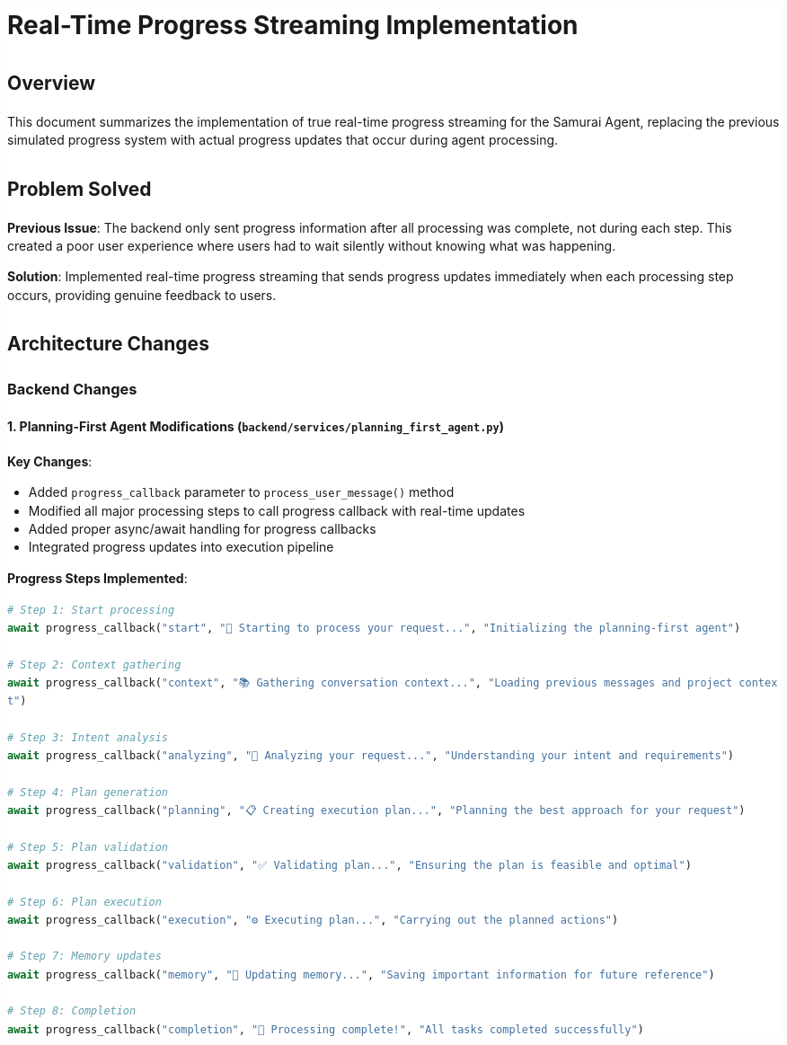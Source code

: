 # Real-Time Progress Streaming Implementation

## Overview

This document summarizes the implementation of true real-time progress streaming for the Samurai Agent, replacing the previous simulated progress system with actual progress updates that occur during agent processing.

## Problem Solved

**Previous Issue**: The backend only sent progress information after all processing was complete, not during each step. This created a poor user experience where users had to wait silently without knowing what was happening.

**Solution**: Implemented real-time progress streaming that sends progress updates immediately when each processing step occurs, providing genuine feedback to users.

## Architecture Changes

### Backend Changes

#### 1. Planning-First Agent Modifications (`backend/services/planning_first_agent.py`)

**Key Changes**:
- Added `progress_callback` parameter to `process_user_message()` method
- Modified all major processing steps to call progress callback with real-time updates
- Added proper async/await handling for progress callbacks
- Integrated progress updates into execution pipeline

**Progress Steps Implemented**:
```python
# Step 1: Start processing
await progress_callback("start", "🧠 Starting to process your request...", "Initializing the planning-first agent")

# Step 2: Context gathering
await progress_callback("context", "📚 Gathering conversation context...", "Loading previous messages and project context")

# Step 3: Intent analysis
await progress_callback("analyzing", "🧠 Analyzing your request...", "Understanding your intent and requirements")

# Step 4: Plan generation
await progress_callback("planning", "📋 Creating execution plan...", "Planning the best approach for your request")

# Step 5: Plan validation
await progress_callback("validation", "✅ Validating plan...", "Ensuring the plan is feasible and optimal")

# Step 6: Plan execution
await progress_callback("execution", "⚙️ Executing plan...", "Carrying out the planned actions")

# Step 7: Memory updates
await progress_callback("memory", "💾 Updating memory...", "Saving important information for future reference")

# Step 8: Completion
await progress_callback("completion", "🎉 Processing complete!", "All tasks completed successfully")
```
